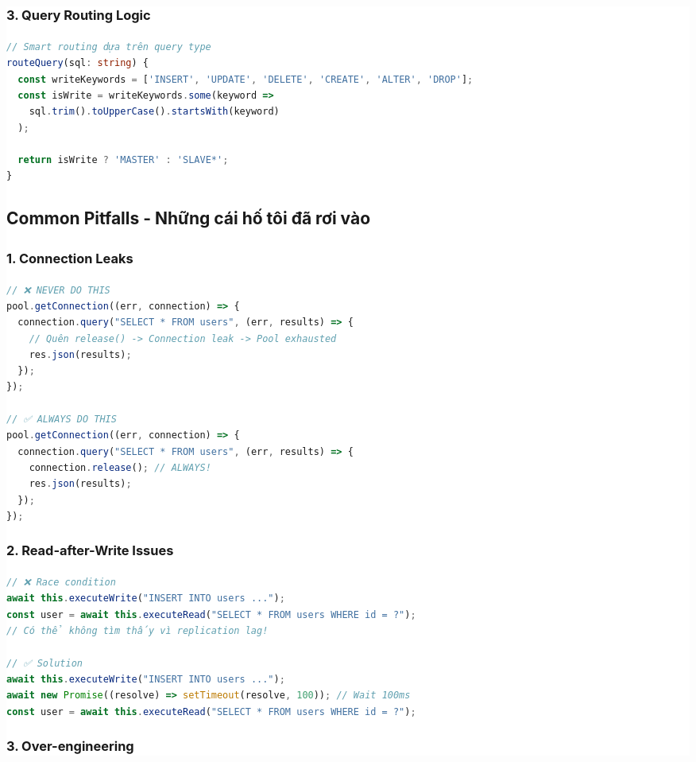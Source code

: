 ### **3. Query Routing Logic**

```typescript
// Smart routing dựa trên query type
routeQuery(sql: string) {
  const writeKeywords = ['INSERT', 'UPDATE', 'DELETE', 'CREATE', 'ALTER', 'DROP'];
  const isWrite = writeKeywords.some(keyword =>
    sql.trim().toUpperCase().startsWith(keyword)
  );

  return isWrite ? 'MASTER' : 'SLAVE*';
}
```

## **Common Pitfalls - Những cái hố tôi đã rơi vào**

### **1. Connection Leaks**

```javascript
// ❌ NEVER DO THIS
pool.getConnection((err, connection) => {
  connection.query("SELECT * FROM users", (err, results) => {
    // Quên release() -> Connection leak -> Pool exhausted
    res.json(results);
  });
});

// ✅ ALWAYS DO THIS
pool.getConnection((err, connection) => {
  connection.query("SELECT * FROM users", (err, results) => {
    connection.release(); // ALWAYS!
    res.json(results);
  });
});
```

### **2. Read-after-Write Issues**

```javascript
// ❌ Race condition
await this.executeWrite("INSERT INTO users ...");
const user = await this.executeRead("SELECT * FROM users WHERE id = ?");
// Có thể không tìm thấy vì replication lag!

// ✅ Solution
await this.executeWrite("INSERT INTO users ...");
await new Promise((resolve) => setTimeout(resolve, 100)); // Wait 100ms
const user = await this.executeRead("SELECT * FROM users WHERE id = ?");
```

### **3. Over-engineering**
